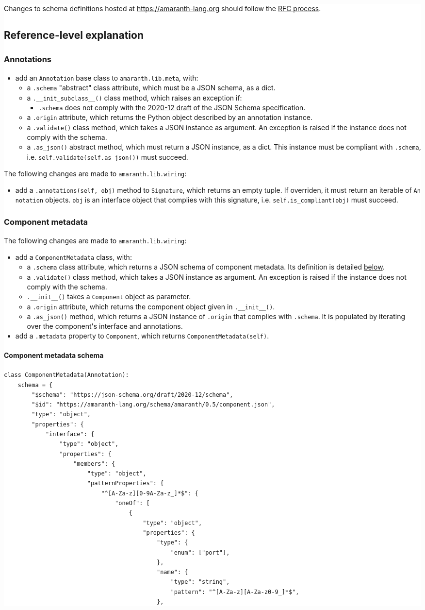 Changes to schema definitions hosted at https://amaranth-lang.org should follow the [RFC process](https://github.com/amaranth-lang/rfcs).

## Reference-level explanation
[reference-level-explanation]: #reference-level-explanation

### Annotations

- add an `Annotation` base class to `amaranth.lib.meta`, with:
    * a `.schema` "abstract" class attribute, which must be a JSON schema, as a dict.
    * a `.__init_subclass__()` class method, which raises an exception if:
        - `.schema` does not comply with the [2020-12 draft](https://json-schema.org/specification-links#2020-12) of the JSON Schema specification.
    - a `.origin` attribute, which returns the Python object described by an annotation instance.
    * a `.validate()` class method, which takes a JSON instance as argument. An exception is raised if the instance does not comply with the schema.
    * a `.as_json()` abstract method, which must return a JSON instance, as a dict. This instance must be compliant with `.schema`, i.e. `self.validate(self.as_json())` must succeed.

The following changes are made to `amaranth.lib.wiring`:
- add a `.annotations(self, obj)` method to `Signature`, which returns an empty tuple. If overriden, it must return an iterable of `Annotation` objects. `obj` is an interface object that complies with this signature, i.e. `self.is_compliant(obj)` must succeed.

### Component metadata

The following changes are made to `amaranth.lib.wiring`:
- add a `ComponentMetadata` class, with:
    - a `.schema` class attribute, which returns a JSON schema of component metadata. Its definition is detailed [below](#component-metadata-schema).
    - a `.validate()` class method, which takes a JSON instance as argument. An exception is raised if the instance does not comply with the schema.
    - `.__init__()` takes a `Component` object as parameter.
    - a `.origin` attribute, which returns the component object given in `.__init__()`.
    - a `.as_json()` method, which returns a JSON instance of `.origin` that complies with `.schema`. It is populated by iterating over the component's interface and annotations.
- add a `.metadata` property to `Component`, which returns `ComponentMetadata(self)`.

#### Component metadata schema

```python3
class ComponentMetadata(Annotation):
    schema = {
        "$schema": "https://json-schema.org/draft/2020-12/schema",
        "$id": "https://amaranth-lang.org/schema/amaranth/0.5/component.json",
        "type": "object",
        "properties": {
            "interface": {
                "type": "object",
                "properties": {
                    "members": {
                        "type": "object",
                        "patternProperties": {
                            "^[A-Za-z][0-9A-Za-z_]*$": {
                                "oneOf": [
                                    {
                                        "type": "object",
                                        "properties": {
                                            "type": {
                                                "enum": ["port"],
                                            },
                                            "name": {
                                                "type": "string",
                                                "pattern": "^[A-Za-z][A-Za-z0-9_]*$",
                                            },
```

[summary]: #summary
[motivation]: #motivation
[guide-level-explanation]: #guide-level-explanation
[drawbacks]: #drawbacks
[rationale-and-alternatives]: #rationale-and-alternatives
[unresolved-questions]: #unresolved-questions
[future-possibilities]: #future-possibilities